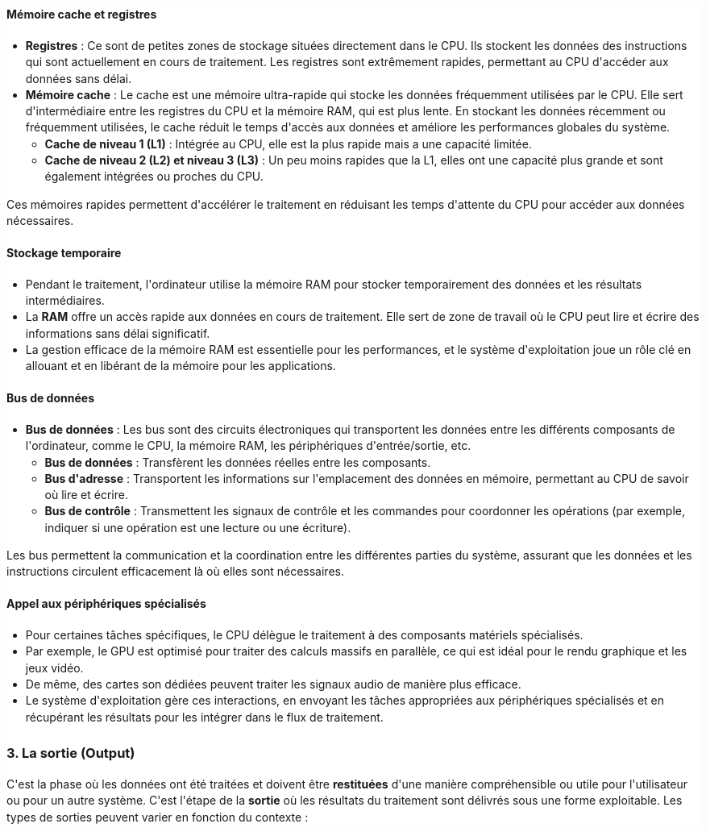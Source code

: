 #### Mémoire cache et registres

- **Registres** : Ce sont de petites zones de stockage situées directement dans le CPU. Ils stockent les données des instructions qui sont actuellement en cours de traitement. Les registres sont extrêmement rapides, permettant au CPU d'accéder aux données sans délai.
- **Mémoire cache** : Le cache est une mémoire ultra-rapide qui stocke les données fréquemment utilisées par le CPU. Elle sert d'intermédiaire entre les registres du CPU et la mémoire RAM, qui est plus lente. En stockant les données récemment ou fréquemment utilisées, le cache réduit le temps d'accès aux données et améliore les performances globales du système.
  - **Cache de niveau 1 (L1)** : Intégrée au CPU, elle est la plus rapide mais a une capacité limitée.
  - **Cache de niveau 2 (L2) et niveau 3 (L3)** : Un peu moins rapides que la L1, elles ont une capacité plus grande et sont également intégrées ou proches du CPU.

Ces mémoires rapides permettent d'accélérer le traitement en réduisant les temps d'attente du CPU pour accéder aux données nécessaires.

#### Stockage temporaire

- Pendant le traitement, l'ordinateur utilise la mémoire RAM pour stocker temporairement des données et les résultats intermédiaires.
- La **RAM** offre un accès rapide aux données en cours de traitement. Elle sert de zone de travail où le CPU peut lire et écrire des informations sans délai significatif.
- La gestion efficace de la mémoire RAM est essentielle pour les performances, et le système d'exploitation joue un rôle clé en allouant et en libérant de la mémoire pour les applications.

#### Bus de données

- **Bus de données** : Les bus sont des circuits électroniques qui transportent les données entre les différents composants de l'ordinateur, comme le CPU, la mémoire RAM, les périphériques d'entrée/sortie, etc.
  - **Bus de données** : Transfèrent les données réelles entre les composants.
  - **Bus d'adresse** : Transportent les informations sur l'emplacement des données en mémoire, permettant au CPU de savoir où lire et écrire.
  - **Bus de contrôle** : Transmettent les signaux de contrôle et les commandes pour coordonner les opérations (par exemple, indiquer si une opération est une lecture ou une écriture).

Les bus permettent la communication et la coordination entre les différentes parties du système, assurant que les données et les instructions circulent efficacement là où elles sont nécessaires.

#### Appel aux périphériques spécialisés

- Pour certaines tâches spécifiques, le CPU délègue le traitement à des composants matériels spécialisés.
- Par exemple, le GPU est optimisé pour traiter des calculs massifs en parallèle, ce qui est idéal pour le rendu graphique et les jeux vidéo.
- De même, des cartes son dédiées peuvent traiter les signaux audio de manière plus efficace.
- Le système d'exploitation gère ces interactions, en envoyant les tâches appropriées aux périphériques spécialisés et en récupérant les résultats pour les intégrer dans le flux de traitement.

### 3. La sortie (Output)

C'est la phase où les données ont été traitées et doivent être **restituées** d'une manière compréhensible ou utile pour l'utilisateur ou pour un autre système. C'est l'étape de la **sortie** où les résultats du traitement sont délivrés sous une forme exploitable. Les types de sorties peuvent varier en fonction du contexte :
